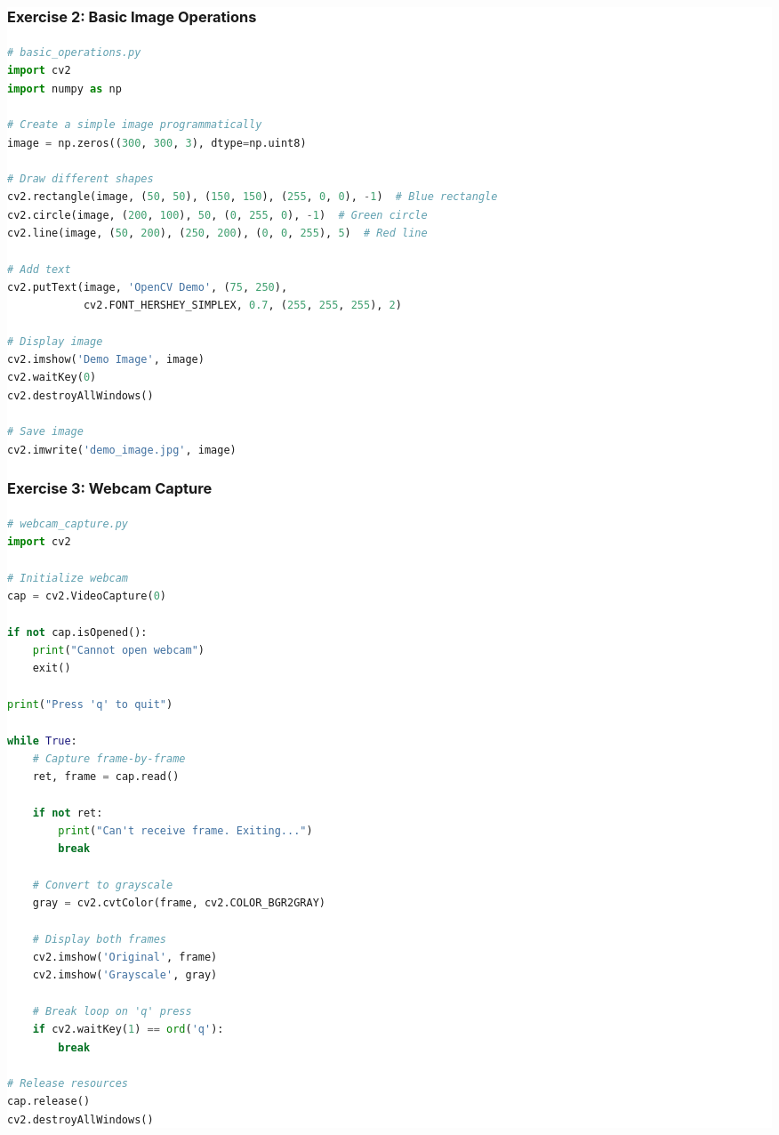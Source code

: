 ### Exercise 2: Basic Image Operations
```python
# basic_operations.py
import cv2
import numpy as np

# Create a simple image programmatically
image = np.zeros((300, 300, 3), dtype=np.uint8)

# Draw different shapes
cv2.rectangle(image, (50, 50), (150, 150), (255, 0, 0), -1)  # Blue rectangle
cv2.circle(image, (200, 100), 50, (0, 255, 0), -1)  # Green circle
cv2.line(image, (50, 200), (250, 200), (0, 0, 255), 5)  # Red line

# Add text
cv2.putText(image, 'OpenCV Demo', (75, 250), 
            cv2.FONT_HERSHEY_SIMPLEX, 0.7, (255, 255, 255), 2)

# Display image
cv2.imshow('Demo Image', image)
cv2.waitKey(0)
cv2.destroyAllWindows()

# Save image
cv2.imwrite('demo_image.jpg', image)
```

### Exercise 3: Webcam Capture
```python
# webcam_capture.py
import cv2

# Initialize webcam
cap = cv2.VideoCapture(0)

if not cap.isOpened():
    print("Cannot open webcam")
    exit()

print("Press 'q' to quit")

while True:
    # Capture frame-by-frame
    ret, frame = cap.read()
    
    if not ret:
        print("Can't receive frame. Exiting...")
        break
    
    # Convert to grayscale
    gray = cv2.cvtColor(frame, cv2.COLOR_BGR2GRAY)
    
    # Display both frames
    cv2.imshow('Original', frame)
    cv2.imshow('Grayscale', gray)
    
    # Break loop on 'q' press
    if cv2.waitKey(1) == ord('q'):
        break

# Release resources
cap.release()
cv2.destroyAllWindows()
```